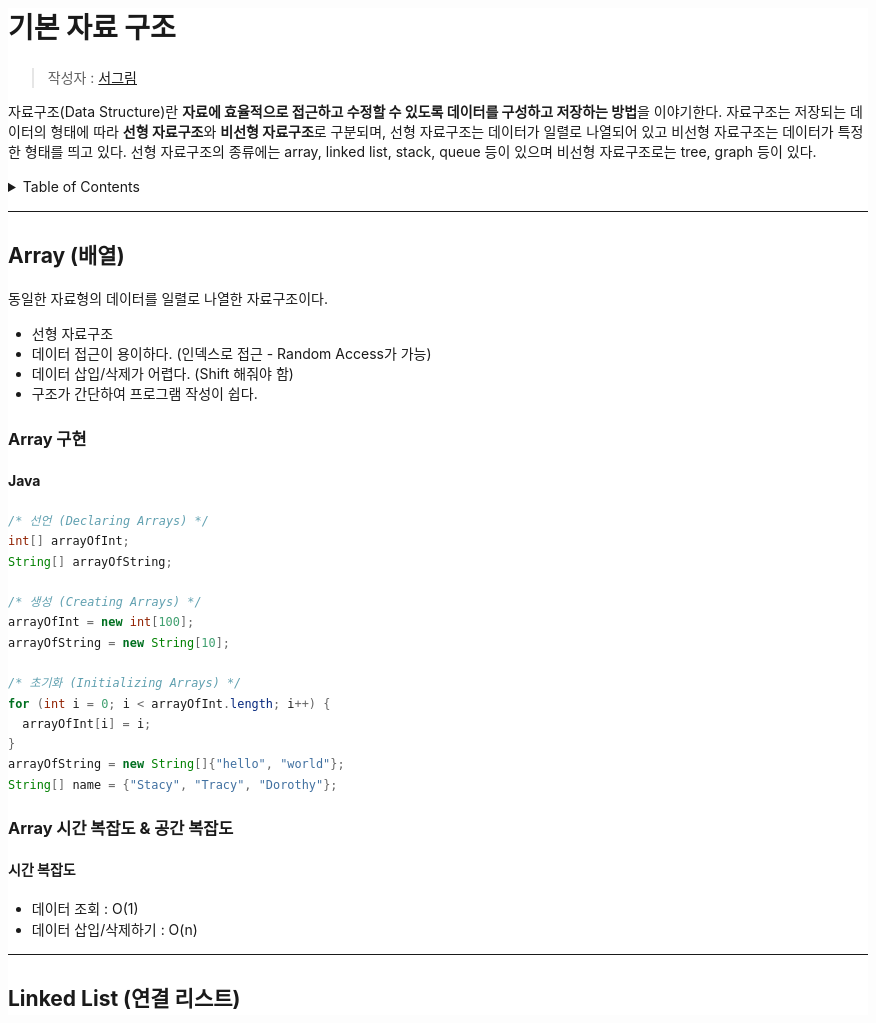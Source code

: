 # 기본 자료 구조
 
> 작성자 : [서그림](https://github.com/Seogeurim)

자료구조(Data Structure)란 **자료에 효율적으로 접근하고 수정할 수 있도록 데이터를 구성하고 저장하는 방법**을 이야기한다. 
자료구조는 저장되는 데이터의 형태에 따라 **선형 자료구조**와 **비선형 자료구조**로 구분되며, 
선형 자료구조는 데이터가 일렬로 나열되어 있고 비선형 자료구조는 데이터가 특정한 형태를 띄고 있다. 
선형 자료구조의 종류에는 array, linked list, stack, queue 등이 있으며 비선형 자료구조로는 tree, graph 등이 있다.

<details><summary>Table of Contents</summary></details>

---

## Array (배열)

동일한 자료형의 데이터를 일렬로 나열한 자료구조이다.

- 선형 자료구조
- 데이터 접근이 용이하다. (인덱스로 접근 - Random Access가 가능)
- 데이터 삽입/삭제가 어렵다. (Shift 해줘야 함)
- 구조가 간단하여 프로그램 작성이 쉽다.

### Array 구현

#### Java

```java
/* 선언 (Declaring Arrays) */
int[] arrayOfInt;
String[] arrayOfString;

/* 생성 (Creating Arrays) */
arrayOfInt = new int[100];
arrayOfString = new String[10];

/* 초기화 (Initializing Arrays) */
for (int i = 0; i < arrayOfInt.length; i++) {
  arrayOfInt[i] = i;
}
arrayOfString = new String[]{"hello", "world"};
String[] name = {"Stacy", "Tracy", "Dorothy"};
```

### Array 시간 복잡도 & 공간 복잡도

#### 시간 복잡도

- 데이터 조회 : O(1)
- 데이터 삽입/삭제하기 : O(n)

---

## Linked List (연결 리스트)
